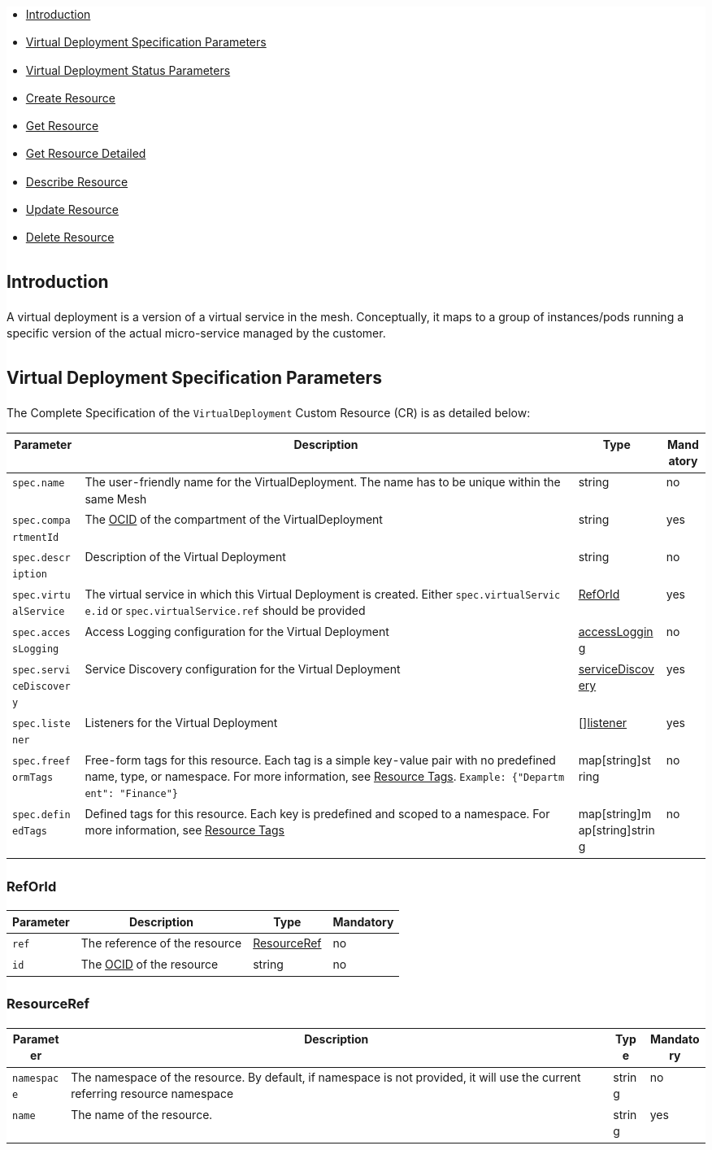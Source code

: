 - [Introduction](#introduction)

- [Virtual Deployment Specification Parameters](#virtual-deployment-specification-parameters)

- [Virtual Deployment Status Parameters](#virtual-deployment-status-parameters)

- [Create Resource](#create-resource)

- [Get Resource](#get-resource)

- [Get Resource Detailed](#get-resource-detailed)

- [Describe Resource](#describe-resource)

- [Update Resource](#update-resource)

- [Delete Resource](#delete-resource)

## Introduction
A virtual deployment is a version of a virtual service in the mesh. Conceptually, it maps to a group of instances/pods running a specific version of the actual micro-service managed by the customer. 

## Virtual Deployment Specification Parameters
The Complete Specification of the `VirtualDeployment` Custom Resource (CR) is as detailed below:

| Parameter               | Description                                                                                                                                                                                                                                                                | Type                                  | Mandatory |
|-------------------------|----------------------------------------------------------------------------------------------------------------------------------------------------------------------------------------------------------------------------------------------------------------------------|---------------------------------------|-----------|
| `spec.name`             | The user-friendly name for the VirtualDeployment. The name has to be unique within the same Mesh                                                                                                                                                                           | string                                | no        |
| `spec.compartmentId`    | The [OCID](https://docs.cloud.oracle.com/Content/General/Concepts/identifiers.htm) of the compartment of the VirtualDeployment                                                                                                                                             | string                                | yes       |
| `spec.description`      | Description of the Virtual Deployment                                                                                                                                                                                                                                      | string                                | no        |
| `spec.virtualService`   | The virtual service in which this Virtual Deployment is created. Either `spec.virtualService.id` or `spec.virtualService.ref` should be provided                                                                                                                           | [RefOrId](#reforid)                   | yes       |
| `spec.accessLogging`    | Access Logging configuration for the Virtual Deployment                                                                                                                                                                                                                    | [accessLogging](#accesslogging)       | no        |
| `spec.serviceDiscovery` | Service Discovery configuration for the Virtual Deployment                                                                                                                                                                                                                 | [serviceDiscovery](#servicediscovery) | yes       |
| `spec.listener`         | Listeners for the Virtual Deployment                                                                                                                                                                                                                                       | [][listener](#listener)               | yes       |
| `spec.freeformTags`     | Free-form tags for this resource. Each tag is a simple key-value pair with no predefined name, type, or namespace. For more information, see [Resource Tags](https://docs.oracle.com/iaas/Content/General/Concepts/resourcetags.htm). `Example: {"Department": "Finance"}` | map[string]string                     | no        |
| `spec.definedTags`      | Defined tags for this resource. Each key is predefined and scoped to a namespace. For more information, see [Resource Tags](https://docs.oracle.com/iaas/Content/General/Concepts/resourcetags.htm)                                                                        | map[string]map[string]string          | no        |

### RefOrId
| Parameter | Description                                                                                        | Type                        | Mandatory |
|-----------|----------------------------------------------------------------------------------------------------|-----------------------------|-----------|
| `ref`     | The reference of the resource                                                                      | [ResourceRef](#resourceref) | no        |
| `id`      | The [OCID](https://docs.cloud.oracle.com/Content/General/Concepts/identifiers.htm) of the resource | string                      | no        |

### ResourceRef
| Parameter   | Description                                                                                                                   | Type   | Mandatory |
|-------------|-------------------------------------------------------------------------------------------------------------------------------|--------|-----------|
| `namespace` | The namespace of the resource. By default, if namespace is not provided, it will use the current referring resource namespace | string | no        |
| `name`      | The name of the resource.                                                                                                     | string | yes       |
